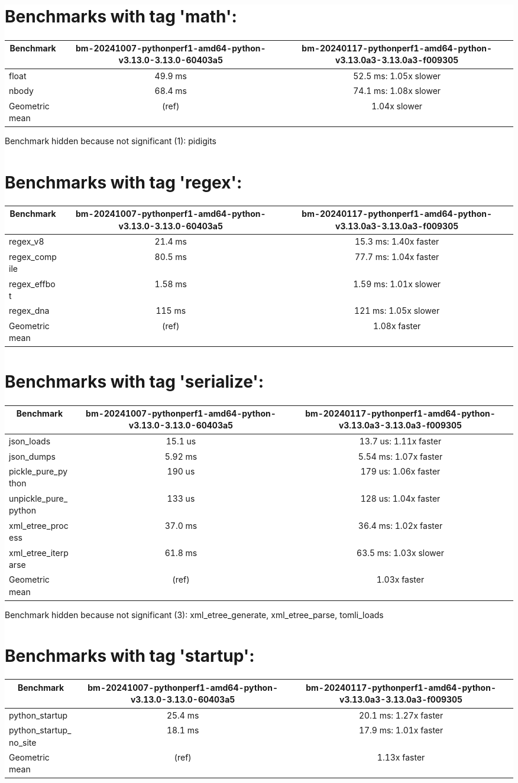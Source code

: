 Benchmarks with tag 'math':
===========================

| Benchmark      | bm-20241007-pythonperf1-amd64-python-v3.13.0-3.13.0-60403a5 | bm-20240117-pythonperf1-amd64-python-v3.13.0a3-3.13.0a3-f009305 |
|----------------|:-----------------------------------------------------------:|:---------------------------------------------------------------:|
| float          | 49.9 ms                                                     | 52.5 ms: 1.05x slower                                           |
| nbody          | 68.4 ms                                                     | 74.1 ms: 1.08x slower                                           |
| Geometric mean | (ref)                                                       | 1.04x slower                                                    |

Benchmark hidden because not significant (1): pidigits

Benchmarks with tag 'regex':
============================

| Benchmark      | bm-20241007-pythonperf1-amd64-python-v3.13.0-3.13.0-60403a5 | bm-20240117-pythonperf1-amd64-python-v3.13.0a3-3.13.0a3-f009305 |
|----------------|:-----------------------------------------------------------:|:---------------------------------------------------------------:|
| regex_v8       | 21.4 ms                                                     | 15.3 ms: 1.40x faster                                           |
| regex_compile  | 80.5 ms                                                     | 77.7 ms: 1.04x faster                                           |
| regex_effbot   | 1.58 ms                                                     | 1.59 ms: 1.01x slower                                           |
| regex_dna      | 115 ms                                                      | 121 ms: 1.05x slower                                            |
| Geometric mean | (ref)                                                       | 1.08x faster                                                    |

Benchmarks with tag 'serialize':
================================

| Benchmark            | bm-20241007-pythonperf1-amd64-python-v3.13.0-3.13.0-60403a5 | bm-20240117-pythonperf1-amd64-python-v3.13.0a3-3.13.0a3-f009305 |
|----------------------|:-----------------------------------------------------------:|:---------------------------------------------------------------:|
| json_loads           | 15.1 us                                                     | 13.7 us: 1.11x faster                                           |
| json_dumps           | 5.92 ms                                                     | 5.54 ms: 1.07x faster                                           |
| pickle_pure_python   | 190 us                                                      | 179 us: 1.06x faster                                            |
| unpickle_pure_python | 133 us                                                      | 128 us: 1.04x faster                                            |
| xml_etree_process    | 37.0 ms                                                     | 36.4 ms: 1.02x faster                                           |
| xml_etree_iterparse  | 61.8 ms                                                     | 63.5 ms: 1.03x slower                                           |
| Geometric mean       | (ref)                                                       | 1.03x faster                                                    |

Benchmark hidden because not significant (3): xml_etree_generate, xml_etree_parse, tomli_loads

Benchmarks with tag 'startup':
==============================

| Benchmark              | bm-20241007-pythonperf1-amd64-python-v3.13.0-3.13.0-60403a5 | bm-20240117-pythonperf1-amd64-python-v3.13.0a3-3.13.0a3-f009305 |
|------------------------|:-----------------------------------------------------------:|:---------------------------------------------------------------:|
| python_startup         | 25.4 ms                                                     | 20.1 ms: 1.27x faster                                           |
| python_startup_no_site | 18.1 ms                                                     | 17.9 ms: 1.01x faster                                           |
| Geometric mean         | (ref)                                                       | 1.13x faster                                                    |
